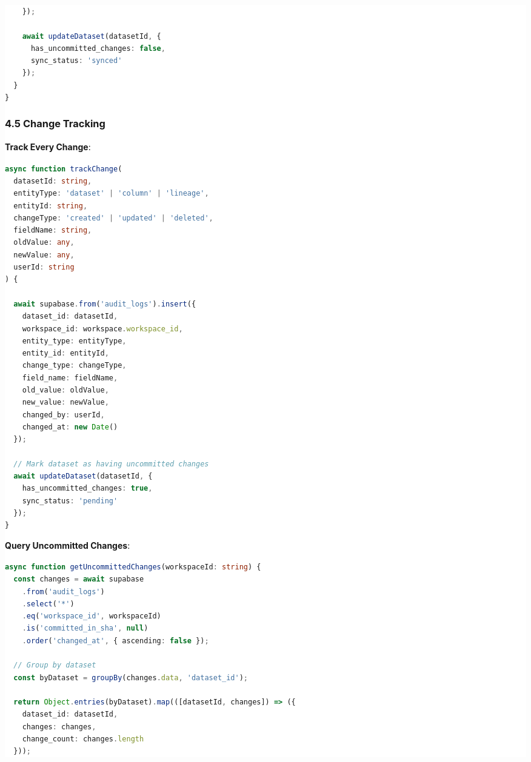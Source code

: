 ```typescript
    });
    
    await updateDataset(datasetId, {
      has_uncommitted_changes: false,
      sync_status: 'synced'
    });
  }
}
```

### 4.5 Change Tracking

**Track Every Change**:
```typescript
async function trackChange(
  datasetId: string,
  entityType: 'dataset' | 'column' | 'lineage',
  entityId: string,
  changeType: 'created' | 'updated' | 'deleted',
  fieldName: string,
  oldValue: any,
  newValue: any,
  userId: string
) {

  await supabase.from('audit_logs').insert({
    dataset_id: datasetId,
    workspace_id: workspace.workspace_id,
    entity_type: entityType,
    entity_id: entityId,
    change_type: changeType,
    field_name: fieldName,
    old_value: oldValue,
    new_value: newValue,
    changed_by: userId,
    changed_at: new Date()
  });

  // Mark dataset as having uncommitted changes
  await updateDataset(datasetId, {
    has_uncommitted_changes: true,
    sync_status: 'pending'
  });
}
```

**Query Uncommitted Changes**:
```typescript
async function getUncommittedChanges(workspaceId: string) {
  const changes = await supabase
    .from('audit_logs')
    .select('*')
    .eq('workspace_id', workspaceId)
    .is('committed_in_sha', null)
    .order('changed_at', { ascending: false });
  
  // Group by dataset
  const byDataset = groupBy(changes.data, 'dataset_id');
  
  return Object.entries(byDataset).map(([datasetId, changes]) => ({
    dataset_id: datasetId,
    changes: changes,
    change_count: changes.length
  }));
```